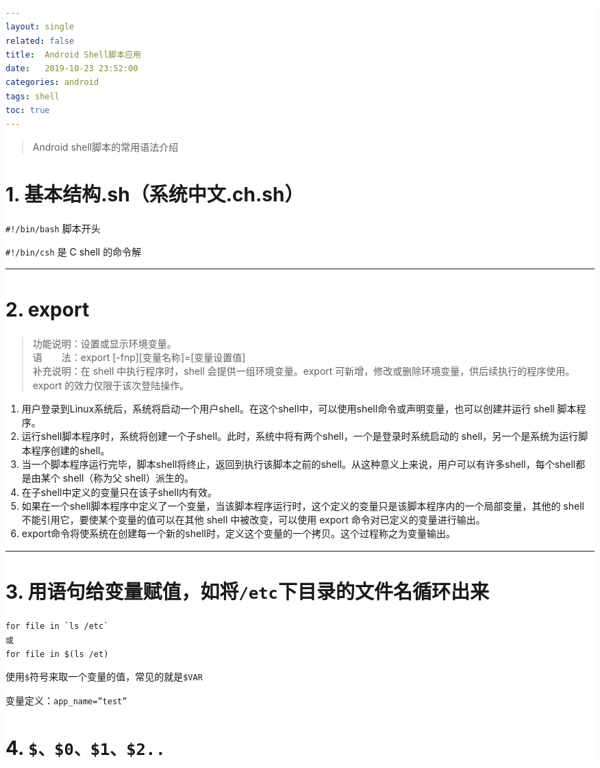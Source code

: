 ```yaml
---
layout: single
related: false
title:  Android Shell脚本应用
date:   2019-10-23 23:52:00
categories: android
tags: shell
toc: true
---
```


> Android shell脚本的常用语法介绍

# 1. 基本结构.sh（系统中文.ch.sh）

`#!/bin/bash` 脚本开头

`#!/bin/csh` 是 C shell 的命令解

***

# 2. export

> 功能说明：设置或显示环境变量。  
> 语　　法：export [-fnp][变量名称]=[变量设置值]  
> 补充说明：在 shell 中执行程序时，shell 会提供一组环境变量。export 可新增，修改或删除环境变量，供后续执行的程序使用。export 的效力仅限于该次登陆操作。

1. 用户登录到Linux系统后，系统将启动一个用户shell。在这个shell中，可以使用shell命令或声明变量，也可以创建并运行 shell 脚本程序。
2. 运行shell脚本程序时，系统将创建一个子shell。此时，系统中将有两个shell，一个是登录时系统启动的 shell，另一个是系统为运行脚本程序创建的shell。
3. 当一个脚本程序运行完毕，脚本shell将终止，返回到执行该脚本之前的shell。从这种意义上来说，用户可以有许多shell，每个shell都是由某个 shell（称为父 shell）派生的。
4. 在子shell中定义的变量只在该子shell内有效。
5. 如果在一个shell脚本程序中定义了一个变量，当该脚本程序运行时，这个定义的变量只是该脚本程序内的一个局部变量，其他的 shell 不能引用它，要使某个变量的值可以在其他 shell 中被改变，可以使用 export 命令对已定义的变量进行输出。
6. export命令将使系统在创建每一个新的shell时，定义这个变量的一个拷贝。这个过程称之为变量输出。

***

# 3. 用语句给变量赋值，如将`/etc`下目录的文件名循环出来

```shell
for file in `ls /etc`
或
for file in $(ls /et)
```

使用`$`符号来取一个变量的值，常见的就是`$VAR`

变量定义：`app_name=”test”`

# 4. `$、$0、$1、$2..`
